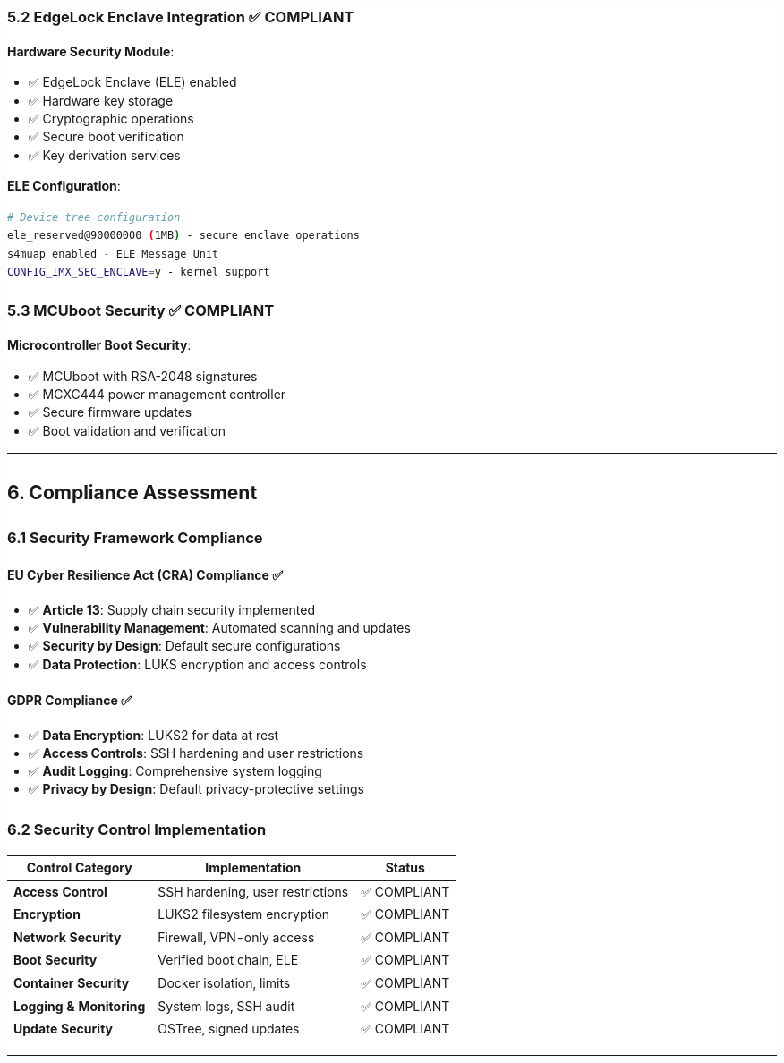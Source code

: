 ### 5.2 EdgeLock Enclave Integration ✅ COMPLIANT

**Hardware Security Module**:
- ✅ EdgeLock Enclave (ELE) enabled
- ✅ Hardware key storage
- ✅ Cryptographic operations
- ✅ Secure boot verification
- ✅ Key derivation services

**ELE Configuration**:
```bash
# Device tree configuration
ele_reserved@90000000 (1MB) - secure enclave operations
s4muap enabled - ELE Message Unit
CONFIG_IMX_SEC_ENCLAVE=y - kernel support
```

### 5.3 MCUboot Security ✅ COMPLIANT

**Microcontroller Boot Security**:
- ✅ MCUboot with RSA-2048 signatures
- ✅ MCXC444 power management controller
- ✅ Secure firmware updates
- ✅ Boot validation and verification

---

## 6. Compliance Assessment

### 6.1 Security Framework Compliance

#### EU Cyber Resilience Act (CRA) Compliance ✅
- ✅ **Article 13**: Supply chain security implemented
- ✅ **Vulnerability Management**: Automated scanning and updates
- ✅ **Security by Design**: Default secure configurations
- ✅ **Data Protection**: LUKS encryption and access controls

#### GDPR Compliance ✅
- ✅ **Data Encryption**: LUKS2 for data at rest
- ✅ **Access Controls**: SSH hardening and user restrictions
- ✅ **Audit Logging**: Comprehensive system logging
- ✅ **Privacy by Design**: Default privacy-protective settings

### 6.2 Security Control Implementation

| Control Category | Implementation | Status |
|------------------|----------------|--------|
| **Access Control** | SSH hardening, user restrictions | ✅ COMPLIANT |
| **Encryption** | LUKS2 filesystem encryption | ✅ COMPLIANT |
| **Network Security** | Firewall, VPN-only access | ✅ COMPLIANT |
| **Boot Security** | Verified boot chain, ELE | ✅ COMPLIANT |
| **Container Security** | Docker isolation, limits | ✅ COMPLIANT |
| **Logging & Monitoring** | System logs, SSH audit | ✅ COMPLIANT |
| **Update Security** | OSTree, signed updates | ✅ COMPLIANT |

---